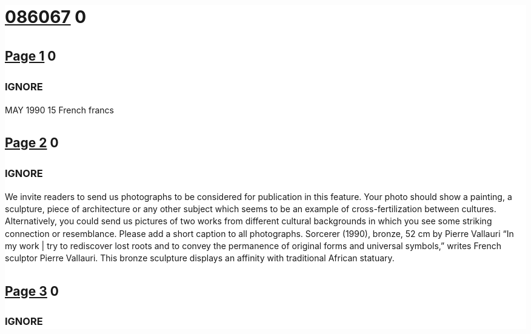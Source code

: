 # [086067](https://demo.humlab.umu.se/courier/086067engo.pdf) 0

## [Page 1](https://demo.humlab.umu.se/courier/086067engo.pdf#page=1) 0

### IGNORE

     
    
   MAY 1990 
15 French francs 
  
                       
  

## [Page 2](https://demo.humlab.umu.se/courier/086067engo.pdf#page=2) 0

### IGNORE

We invite readers to send us photographs to be considered 
for publication in this feature. Your photo should show 
a painting, a sculpture, piece of architecture or any other 
subject which seems to be an example of cross-fertilization 
between cultures. Alternatively, you could send us pictures 
of two works from different cultural backgrounds in which 
you see some striking connection or resemblance. 
Please add a short caption to all photographs. 
Sorcerer 
(1990), bronze, 52 cm 
by Pierre Vallauri 
“In my work | try to 
rediscover lost roots and 
to convey the 
permanence of original 
forms and universal 
symbols,” writes French 
sculptor Pierre Vallauri. 
This bronze sculpture 
displays an affinity with 
traditional African 
statuary. 
 

## [Page 3](https://demo.humlab.umu.se/courier/086067engo.pdf#page=3) 0

### IGNORE

  